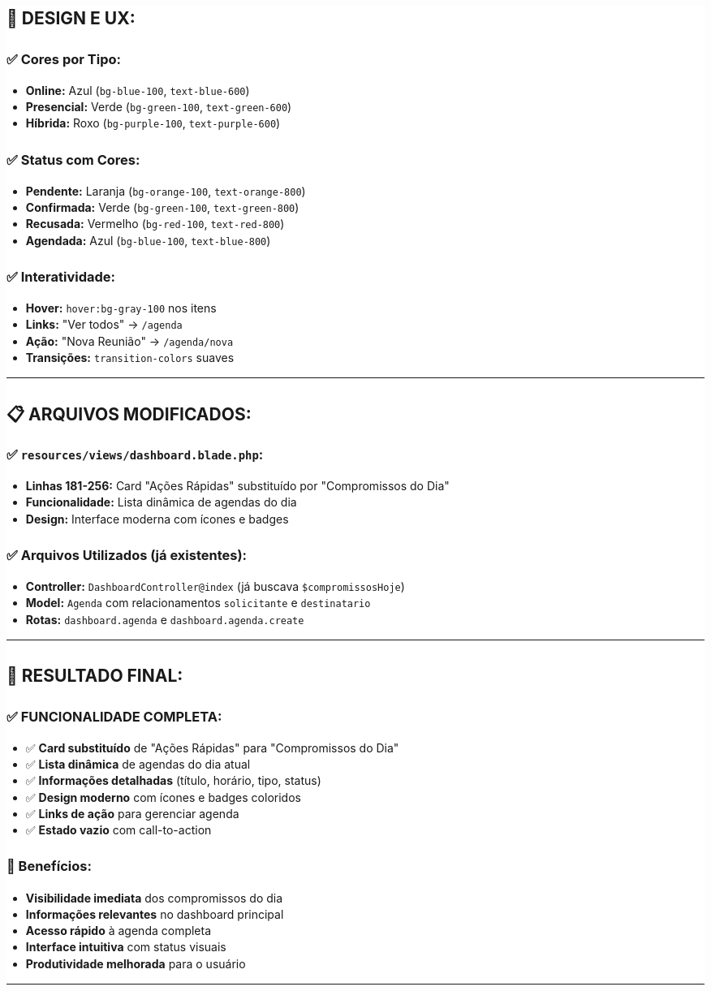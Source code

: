 
## 🎨 **DESIGN E UX:**

### **✅ Cores por Tipo:**
- **Online:** Azul (`bg-blue-100`, `text-blue-600`)
- **Presencial:** Verde (`bg-green-100`, `text-green-600`)
- **Híbrida:** Roxo (`bg-purple-100`, `text-purple-600`)

### **✅ Status com Cores:**
- **Pendente:** Laranja (`bg-orange-100`, `text-orange-800`)
- **Confirmada:** Verde (`bg-green-100`, `text-green-800`)
- **Recusada:** Vermelho (`bg-red-100`, `text-red-800`)
- **Agendada:** Azul (`bg-blue-100`, `text-blue-800`)

### **✅ Interatividade:**
- **Hover:** `hover:bg-gray-100` nos itens
- **Links:** "Ver todos" → `/agenda`
- **Ação:** "Nova Reunião" → `/agenda/nova`
- **Transições:** `transition-colors` suaves

---

## 📋 **ARQUIVOS MODIFICADOS:**

### **✅ `resources/views/dashboard.blade.php`:**
- **Linhas 181-256:** Card "Ações Rápidas" substituído por "Compromissos do Dia"
- **Funcionalidade:** Lista dinâmica de agendas do dia
- **Design:** Interface moderna com ícones e badges

### **✅ Arquivos Utilizados (já existentes):**
- **Controller:** `DashboardController@index` (já buscava `$compromissosHoje`)
- **Model:** `Agenda` com relacionamentos `solicitante` e `destinatario`
- **Rotas:** `dashboard.agenda` e `dashboard.agenda.create`

---

## 🚀 **RESULTADO FINAL:**

### **✅ FUNCIONALIDADE COMPLETA:**
- ✅ **Card substituído** de "Ações Rápidas" para "Compromissos do Dia"
- ✅ **Lista dinâmica** de agendas do dia atual
- ✅ **Informações detalhadas** (título, horário, tipo, status)
- ✅ **Design moderno** com ícones e badges coloridos
- ✅ **Links de ação** para gerenciar agenda
- ✅ **Estado vazio** com call-to-action

### **🎯 Benefícios:**
- **Visibilidade imediata** dos compromissos do dia
- **Informações relevantes** no dashboard principal
- **Acesso rápido** à agenda completa
- **Interface intuitiva** com status visuais
- **Produtividade melhorada** para o usuário

---